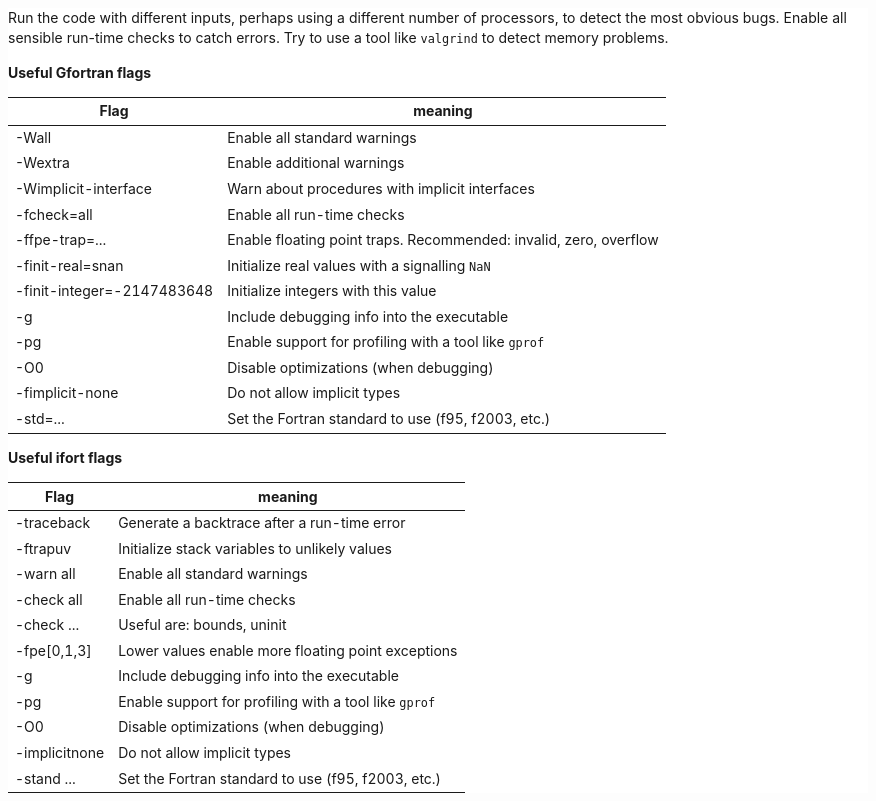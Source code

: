 Run the code with different inputs, perhaps using a different number of
processors, to detect the most obvious bugs. Enable all sensible run-time checks
to catch errors. Try to use a tool like `valgrind` to detect memory problems.

**Useful Gfortran flags**

Flag | meaning
---|---
-Wall | Enable all standard warnings
-Wextra | Enable additional warnings
-Wimplicit-interface | Warn about procedures with implicit interfaces
-fcheck=all | Enable all run-time checks
-ffpe-trap=... | Enable floating point traps. Recommended: invalid, zero, overflow
-finit-real=snan | Initialize real values with a signalling `NaN`
-finit-integer=-2147483648 | Initialize integers with this value
-g | Include debugging info into the executable
-pg | Enable support for profiling with a tool like `gprof`
-O0 | Disable optimizations (when debugging)
-fimplicit-none | Do not allow implicit types
-std=... | Set the Fortran standard to use (f95, f2003, etc.)


**Useful ifort flags**

Flag                 | meaning
---                  | ---
-traceback           | Generate a backtrace after a run-time error
-ftrapuv             | Initialize stack variables to unlikely values
-warn all            | Enable all standard warnings
-check all           | Enable all run-time checks
-check ...           | Useful are: bounds, uninit
-fpe[0,1,3]          | Lower values enable more floating point exceptions
-g                   | Include debugging info into the executable
-pg                  | Enable support for profiling with a tool like `gprof`
-O0                  | Disable optimizations (when debugging)
-implicitnone        | Do not allow implicit types
-stand ...           | Set the Fortran standard to use (f95, f2003, etc.)
